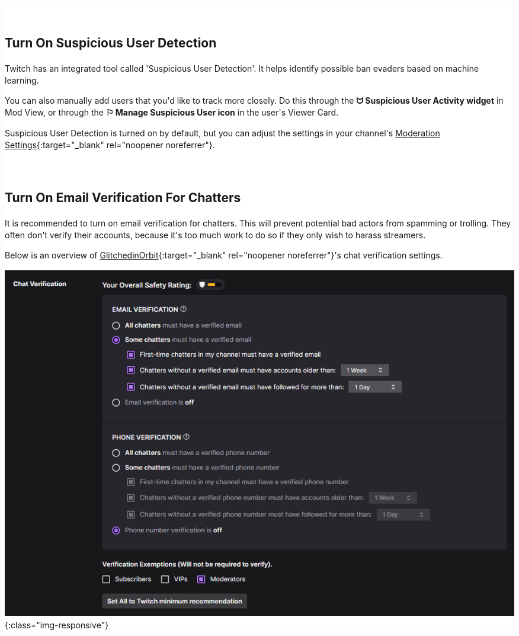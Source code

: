 <br>

## Turn On Suspicious User Detection

Twitch has an integrated tool called 'Suspicious User Detection'. It helps identify possible ban evaders based on machine learning.

You can also manually add users that you'd like to track more closely. Do this through the **ᗢ Suspicious User Activity widget** in Mod View, or through the **⚐ Manage Suspicious User icon** in the user's Viewer Card.

Suspicious User Detection is turned on by default, but you can adjust the settings in your channel's [Moderation Settings](https://dashboard.twitch.tv/settings/moderation){:target="\_blank" rel="noopener noreferrer"}.

<br>

## Turn On Email Verification For Chatters

It is recommended to turn on email verification for chatters. This will prevent potential bad actors from spamming or trolling. They often don't verify their accounts, because it's too much work to do so if they only wish to harass streamers.

Below is an overview of [GlitchedinOrbit](https://twitch.tv/glitchedinorbit){:target="\_blank" rel="noopener noreferrer"}'s chat verification settings.

![GlitchedinOrbit's Twitch Chat Verification Settings](/img/posts/twitch-chat-verification-settings.webp){:class="img-responsive"}
